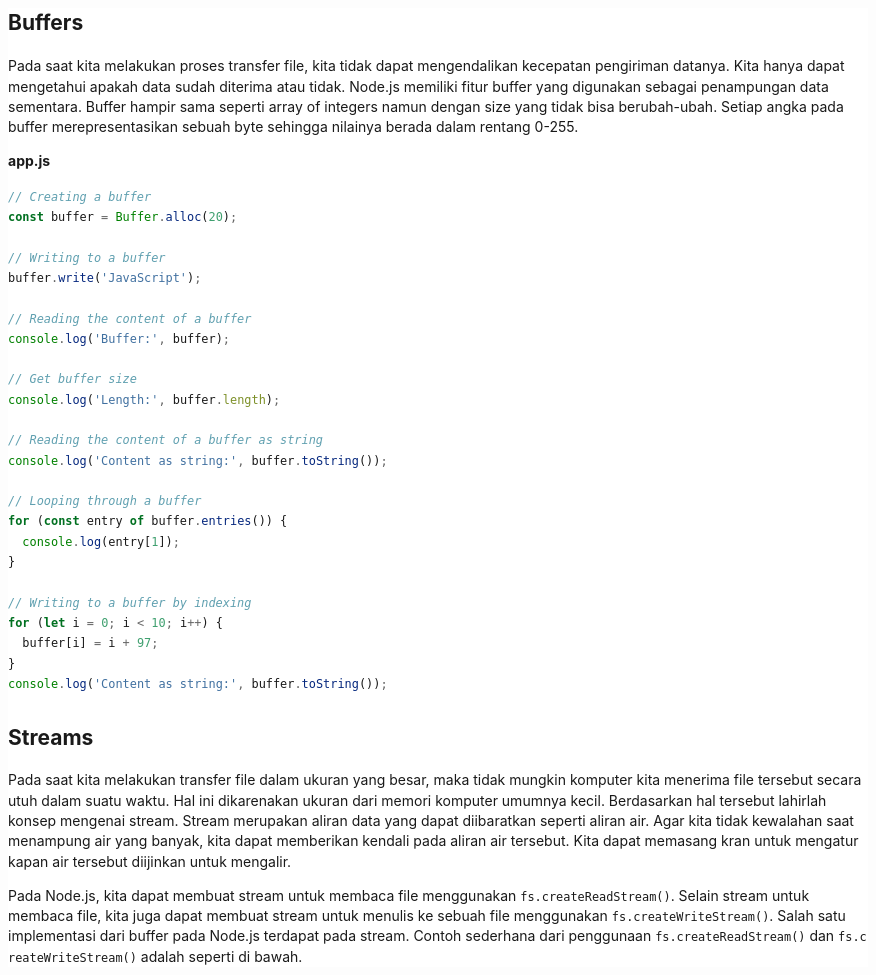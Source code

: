 ## Buffers

Pada saat kita melakukan proses transfer file, kita tidak dapat mengendalikan kecepatan pengiriman datanya. Kita hanya dapat mengetahui apakah data sudah diterima atau tidak. Node.js memiliki fitur buffer yang digunakan sebagai penampungan data sementara. Buffer hampir sama seperti array of integers namun dengan size yang tidak bisa berubah-ubah. Setiap angka pada buffer merepresentasikan sebuah byte sehingga nilainya berada dalam rentang 0-255.

**app.js**

```js
// Creating a buffer
const buffer = Buffer.alloc(20);

// Writing to a buffer
buffer.write('JavaScript');

// Reading the content of a buffer
console.log('Buffer:', buffer);

// Get buffer size
console.log('Length:', buffer.length);

// Reading the content of a buffer as string
console.log('Content as string:', buffer.toString());

// Looping through a buffer
for (const entry of buffer.entries()) {
  console.log(entry[1]);
}

// Writing to a buffer by indexing
for (let i = 0; i < 10; i++) {
  buffer[i] = i + 97;
}
console.log('Content as string:', buffer.toString());
```

## Streams

Pada saat kita melakukan transfer file dalam ukuran yang besar, maka tidak mungkin komputer kita menerima file tersebut secara utuh dalam suatu waktu. Hal ini dikarenakan ukuran dari memori komputer umumnya kecil. Berdasarkan hal tersebut lahirlah konsep mengenai stream. Stream merupakan aliran data yang dapat diibaratkan seperti aliran air. Agar kita tidak kewalahan saat menampung air yang banyak, kita dapat memberikan kendali pada aliran air tersebut. Kita dapat memasang kran untuk mengatur kapan air tersebut diijinkan untuk mengalir.

Pada Node.js, kita dapat membuat stream untuk membaca file menggunakan `fs.createReadStream()`. Selain stream untuk membaca file, kita juga dapat membuat stream untuk menulis ke sebuah file menggunakan `fs.createWriteStream()`. Salah satu implementasi dari buffer pada Node.js terdapat pada stream. Contoh sederhana dari penggunaan `fs.createReadStream()` dan `fs.createWriteStream()` adalah seperti di bawah. 
